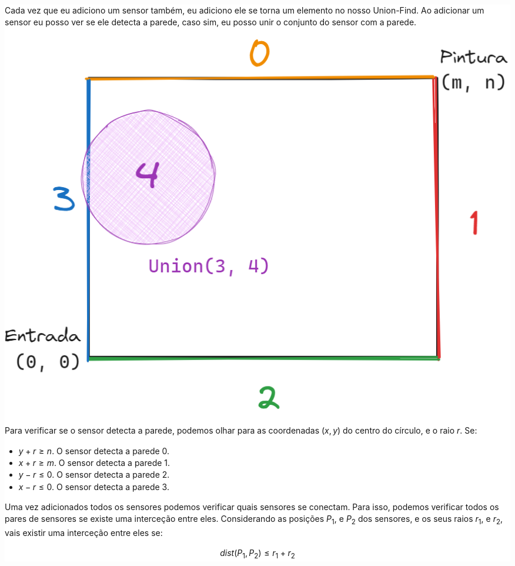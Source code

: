 Cada vez que eu adiciono um sensor também, eu adiciono ele se torna um elemento
no nosso Union-Find. Ao adicionar um sensor eu posso ver se ele detecta a parede,
caso sim, eu posso unir o conjunto do sensor com a parede.

![O problema](imgs/prob-2.png)

Para verificar se o sensor detecta a parede, podemos olhar para as coordenadas
$(x, y)$ do centro do círculo, e o raio $r$. Se:

- $y + r \ge n$. O sensor detecta a parede $0$.
- $x + r \ge m$. O sensor detecta a parede $1$.
- $y - r \le 0$. O sensor detecta a parede $2$.
- $x - r \le 0$. O sensor detecta a parede $3$.

Uma vez adicionados todos os sensores podemos verificar quais sensores se conectam.
Para isso, podemos verificar todos os pares de sensores se existe uma interceção
entre eles. Considerando as posições $P_1$, e $P_2$ dos sensores, e os seus raios
$r_1$, e $r_2$, vais existir uma interceção entre eles se:

$$dist(P_1, P_2) \le r_1 + r_2$$
